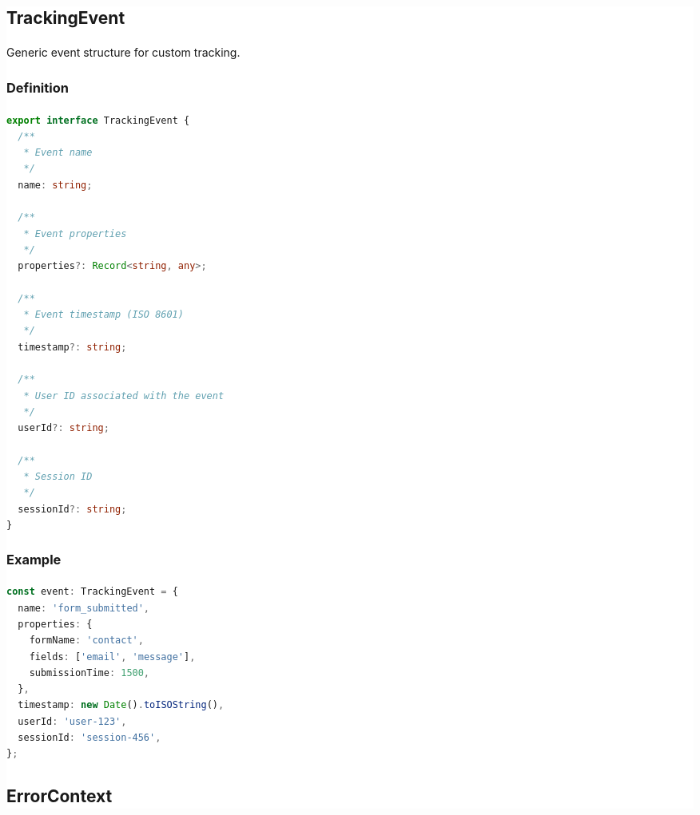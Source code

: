 ## TrackingEvent

Generic event structure for custom tracking.

### Definition

```typescript
export interface TrackingEvent {
  /**
   * Event name
   */
  name: string;

  /**
   * Event properties
   */
  properties?: Record<string, any>;

  /**
   * Event timestamp (ISO 8601)
   */
  timestamp?: string;

  /**
   * User ID associated with the event
   */
  userId?: string;

  /**
   * Session ID
   */
  sessionId?: string;
}
```

### Example

```typescript
const event: TrackingEvent = {
  name: 'form_submitted',
  properties: {
    formName: 'contact',
    fields: ['email', 'message'],
    submissionTime: 1500,
  },
  timestamp: new Date().toISOString(),
  userId: 'user-123',
  sessionId: 'session-456',
};
```

## ErrorContext


  [key: string]: any;